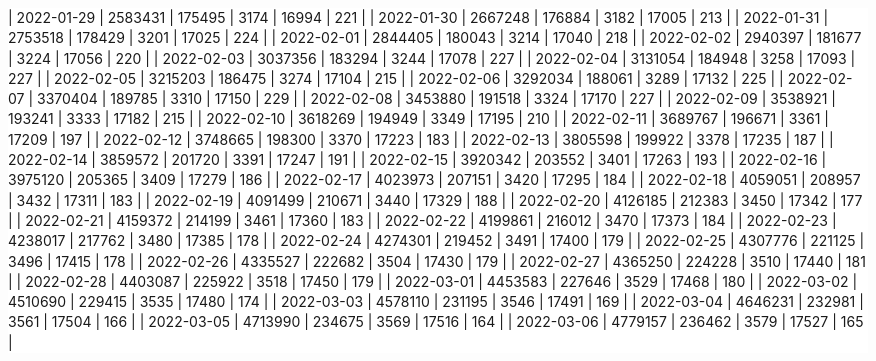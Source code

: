 | 2022-01-29 | 2583431 | 175495 | 3174 | 16994 | 221 |
| 2022-01-30 | 2667248 | 176884 | 3182 | 17005 | 213 |
| 2022-01-31 | 2753518 | 178429 | 3201 | 17025 | 224 |
| 2022-02-01 | 2844405 | 180043 | 3214 | 17040 | 218 |
| 2022-02-02 | 2940397 | 181677 | 3224 | 17056 | 220 |
| 2022-02-03 | 3037356 | 183294 | 3244 | 17078 | 227 |
| 2022-02-04 | 3131054 | 184948 | 3258 | 17093 | 227 |
| 2022-02-05 | 3215203 | 186475 | 3274 | 17104 | 215 |
| 2022-02-06 | 3292034 | 188061 | 3289 | 17132 | 225 |
| 2022-02-07 | 3370404 | 189785 | 3310 | 17150 | 229 |
| 2022-02-08 | 3453880 | 191518 | 3324 | 17170 | 227 |
| 2022-02-09 | 3538921 | 193241 | 3333 | 17182 | 215 |
| 2022-02-10 | 3618269 | 194949 | 3349 | 17195 | 210 |
| 2022-02-11 | 3689767 | 196671 | 3361 | 17209 | 197 |
| 2022-02-12 | 3748665 | 198300 | 3370 | 17223 | 183 |
| 2022-02-13 | 3805598 | 199922 | 3378 | 17235 | 187 |
| 2022-02-14 | 3859572 | 201720 | 3391 | 17247 | 191 |
| 2022-02-15 | 3920342 | 203552 | 3401 | 17263 | 193 |
| 2022-02-16 | 3975120 | 205365 | 3409 | 17279 | 186 |
| 2022-02-17 | 4023973 | 207151 | 3420 | 17295 | 184 |
| 2022-02-18 | 4059051 | 208957 | 3432 | 17311 | 183 |
| 2022-02-19 | 4091499 | 210671 | 3440 | 17329 | 188 |
| 2022-02-20 | 4126185 | 212383 | 3450 | 17342 | 177 |
| 2022-02-21 | 4159372 | 214199 | 3461 | 17360 | 183 |
| 2022-02-22 | 4199861 | 216012 | 3470 | 17373 | 184 |
| 2022-02-23 | 4238017 | 217762 | 3480 | 17385 | 178 |
| 2022-02-24 | 4274301 | 219452 | 3491 | 17400 | 179 |
| 2022-02-25 | 4307776 | 221125 | 3496 | 17415 | 178 |
| 2022-02-26 | 4335527 | 222682 | 3504 | 17430 | 179 |
| 2022-02-27 | 4365250 | 224228 | 3510 | 17440 | 181 |
| 2022-02-28 | 4403087 | 225922 | 3518 | 17450 | 179 |
| 2022-03-01 | 4453583 | 227646 | 3529 | 17468 | 180 |
| 2022-03-02 | 4510690 | 229415 | 3535 | 17480 | 174 |
| 2022-03-03 | 4578110 | 231195 | 3546 | 17491 | 169 |
| 2022-03-04 | 4646231 | 232981 | 3561 | 17504 | 166 |
| 2022-03-05 | 4713990 | 234675 | 3569 | 17516 | 164 |
| 2022-03-06 | 4779157 | 236462 | 3579 | 17527 | 165 |